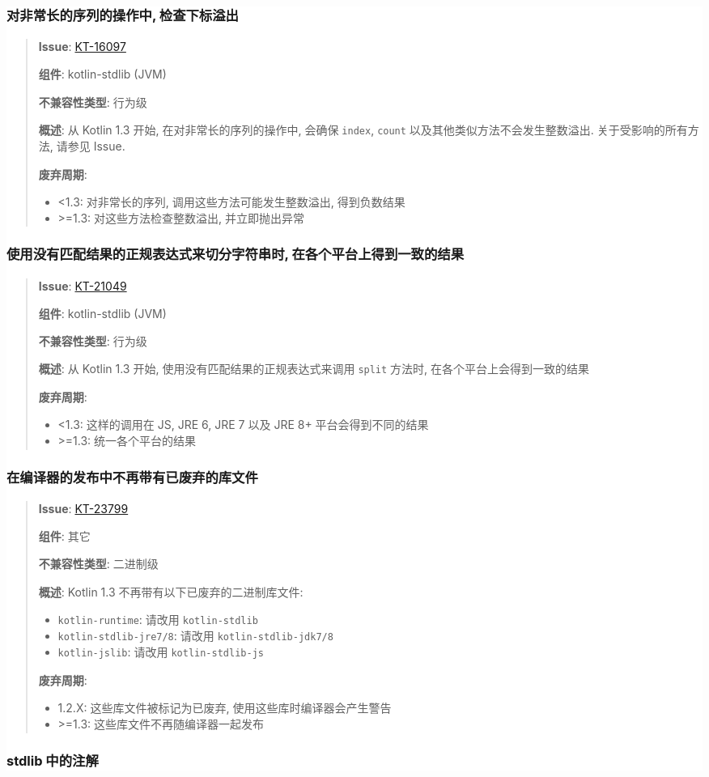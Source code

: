 ### 对非常长的序列的操作中, 检查下标溢出

> **Issue**: [KT-16097](https://youtrack.jetbrains.com/issue/KT-16097)
>
> **组件**: kotlin-stdlib (JVM)
>
> **不兼容性类型**: 行为级
>
> **概述**: 从 Kotlin 1.3 开始, 在对非常长的序列的操作中, 会确保 `index`, `count` 以及其他类似方法不会发生整数溢出. 关于受影响的所有方法, 请参见 Issue.
>
> **废弃周期**:
>
> - <1.3: 对非常长的序列, 调用这些方法可能发生整数溢出, 得到负数结果
> - &gt;=1.3: 对这些方法检查整数溢出, 并立即抛出异常

### 使用没有匹配结果的正规表达式来切分字符串时, 在各个平台上得到一致的结果

> **Issue**: [KT-21049](https://youtrack.jetbrains.com/issue/KT-21049)
>
> **组件**: kotlin-stdlib (JVM)
>
> **不兼容性类型**: 行为级
>
> **概述**: 从 Kotlin 1.3 开始, 使用没有匹配结果的正规表达式来调用 `split` 方法时, 在各个平台上会得到一致的结果
>
> **废弃周期**:
>
> - <1.3: 这样的调用在 JS, JRE 6, JRE 7 以及 JRE 8+ 平台会得到不同的结果
> - &gt;=1.3: 统一各个平台的结果

### 在编译器的发布中不再带有已废弃的库文件

> **Issue**: [KT-23799](https://youtrack.jetbrains.com/issue/KT-23799)
>
> **组件**: 其它
>
> **不兼容性类型**: 二进制级
>
> **概述**: Kotlin 1.3 不再带有以下已废弃的二进制库文件:
> - `kotlin-runtime`: 请改用 `kotlin-stdlib`
> - `kotlin-stdlib-jre7/8`: 请改用 `kotlin-stdlib-jdk7/8`
> - `kotlin-jslib`: 请改用 `kotlin-stdlib-js`
>
> **废弃周期**:
>
> - 1.2.X: 这些库文件被标记为已废弃, 使用这些库时编译器会产生警告
> - &gt;=1.3: 这些库文件不再随编译器一起发布

### stdlib 中的注解
